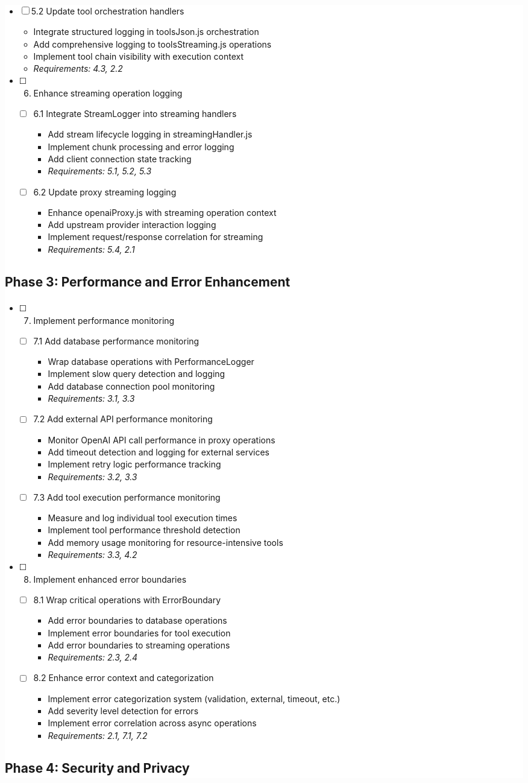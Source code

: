   - [ ] 5.2 Update tool orchestration handlers
    - Integrate structured logging in toolsJson.js orchestration
    - Add comprehensive logging to toolsStreaming.js operations
    - Implement tool chain visibility with execution context
    - _Requirements: 4.3, 2.2_

- [ ] 6. Enhance streaming operation logging
  - [ ] 6.1 Integrate StreamLogger into streaming handlers
    - Add stream lifecycle logging in streamingHandler.js
    - Implement chunk processing and error logging
    - Add client connection state tracking
    - _Requirements: 5.1, 5.2, 5.3_

  - [ ] 6.2 Update proxy streaming logging
    - Enhance openaiProxy.js with streaming operation context
    - Add upstream provider interaction logging
    - Implement request/response correlation for streaming
    - _Requirements: 5.4, 2.1_

## Phase 3: Performance and Error Enhancement

- [ ] 7. Implement performance monitoring
  - [ ] 7.1 Add database performance monitoring
    - Wrap database operations with PerformanceLogger
    - Implement slow query detection and logging
    - Add database connection pool monitoring
    - _Requirements: 3.1, 3.3_

  - [ ] 7.2 Add external API performance monitoring
    - Monitor OpenAI API call performance in proxy operations
    - Add timeout detection and logging for external services
    - Implement retry logic performance tracking
    - _Requirements: 3.2, 3.3_

  - [ ] 7.3 Add tool execution performance monitoring
    - Measure and log individual tool execution times
    - Implement tool performance threshold detection
    - Add memory usage monitoring for resource-intensive tools
    - _Requirements: 3.3, 4.2_

- [ ] 8. Implement enhanced error boundaries
  - [ ] 8.1 Wrap critical operations with ErrorBoundary
    - Add error boundaries to database operations
    - Implement error boundaries for tool execution
    - Add error boundaries to streaming operations
    - _Requirements: 2.3, 2.4_

  - [ ] 8.2 Enhance error context and categorization
    - Implement error categorization system (validation, external, timeout, etc.)
    - Add severity level detection for errors
    - Implement error correlation across async operations
    - _Requirements: 2.1, 7.1, 7.2_

## Phase 4: Security and Privacy
